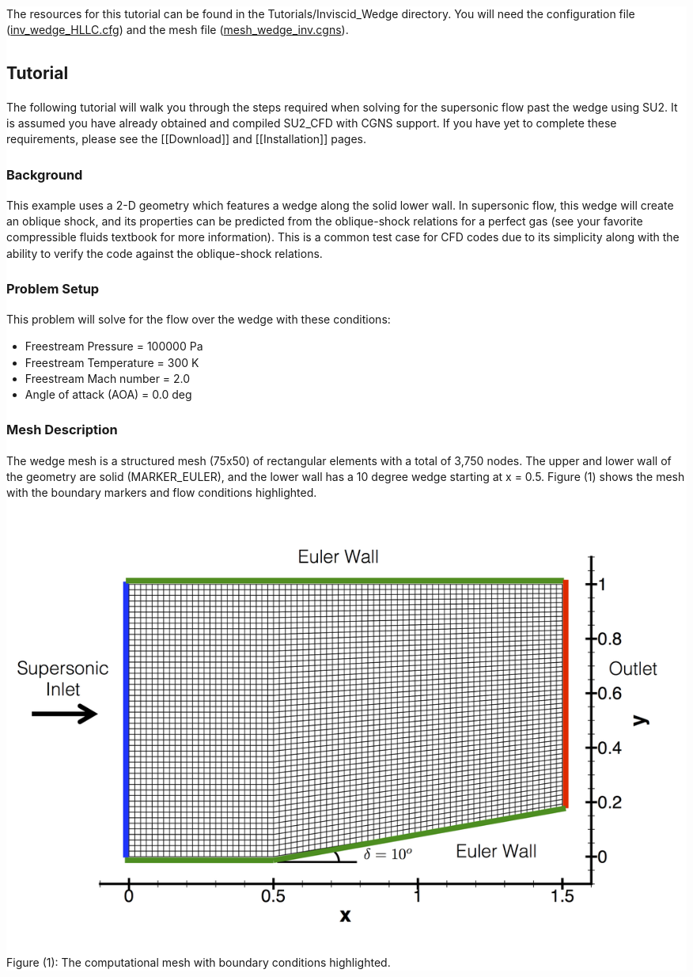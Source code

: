 The resources for this tutorial can be found in the Tutorials/Inviscid_Wedge directory. You will need the configuration file ([inv_wedge_HLLC.cfg](inv_wedge_HLLC.cfg)) and the mesh file ([mesh_wedge_inv.cgns](mesh_wedge_inv.cgns)).

## Tutorial

The following tutorial will walk you through the steps required when solving for the supersonic flow past the wedge using SU2. It is assumed you have already obtained and compiled SU2_CFD with CGNS support. If you have yet to complete these requirements, please see the [[Download]] and [[Installation]] pages.

### Background

This example uses a 2-D geometry which features a wedge along the solid lower wall. In supersonic flow, this wedge will create an oblique shock, and its properties can be predicted from the oblique-shock relations for a perfect gas (see your favorite compressible fluids textbook for more information). This is a common test case for CFD codes due to its simplicity along with the ability to verify the code against the oblique-shock relations.

### Problem Setup

This problem will solve for the flow over the wedge with these conditions:
- Freestream Pressure = 100000 Pa
- Freestream Temperature = 300 K
- Freestream Mach number = 2.0
- Angle of attack (AOA) = 0.0 deg

### Mesh Description

The wedge mesh is a structured mesh (75x50) of rectangular elements with a total of 3,750 nodes. The upper and lower wall of the geometry are solid (MARKER_EULER), and the lower wall has a 10 degree wedge starting at x = 0.5. Figure (1) shows the mesh with the boundary markers and flow conditions highlighted.

![Wedge Mach](images/wedge_mesh_bcs.png)
Figure (1): The computational mesh with boundary conditions highlighted.
